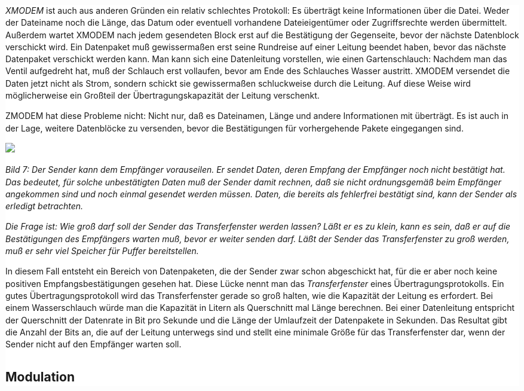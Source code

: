 *XMODEM* ist auch aus anderen Gründen ein relativ schlechtes
Protokoll: Es überträgt keine Informationen über die Datei. Weder der
Dateiname noch die Länge, das Datum oder eventuell vorhandene
Dateieigentümer oder Zugriffsrechte werden übermittelt. Außerdem
wartet XMODEM nach jedem gesendeten Block erst auf die Bestätigung der
Gegenseite, bevor der nächste Datenblock verschickt wird. Ein
Datenpaket muß gewissermaßen erst seine Rundreise auf einer Leitung
beendet haben, bevor das nächste Datenpaket verschickt werden kann.
Man kann sich eine Datenleitung vorstellen, wie einen Gartenschlauch:
Nachdem man das Ventil aufgedreht hat, muß der Schlauch erst
vollaufen, bevor am Ende des Schlauches Wasser austritt. XMODEM
versendet die Daten jetzt nicht als Strom, sondern schickt sie
gewissermaßen schluckweise durch die Leitung. Auf diese Weise wird
möglicherweise ein Großteil der Übertragungskapazität der Leitung
verschenkt.

ZMODEM hat diese Probleme nicht: Nicht nur, daß es Dateinamen,
Länge und andere Informationen mit überträgt. Es ist auch in der Lage,
weitere Datenblöcke zu versenden, bevor die Bestätigungen für
vorhergehende Pakete eingegangen sind.

![](https://blog.koehntopp.info/uploads/1995/02/bild7.gif)

*Bild 7: Der Sender kann dem Empfänger vorauseilen. Er sendet Daten,
deren Empfang der Empfänger noch nicht bestätigt hat. Das bedeutet, für
solche unbestätigten Daten muß der Sender damit rechnen, daß sie nicht
ordnungsgemäß beim Empfänger angekommen sind und noch einmal gesendet werden
müssen. Daten, die bereits als fehlerfrei bestätigt sind, kann der Sender
als erledigt betrachten.*

*Die Frage ist: Wie groß darf soll der Sender das Transferfenster werden
lassen? Läßt er es zu klein, kann es sein, daß er auf die Bestätigungen des
Empfängers warten muß, bevor er weiter senden darf. Läßt der Sender das
Transferfenster zu groß werden, muß er sehr viel Speicher für Puffer
bereitstellen.*

In diesem Fall
entsteht ein Bereich von Datenpaketen, die der Sender zwar schon
abgeschickt hat, für die er aber noch keine positiven
Empfangsbestätigungen gesehen hat. Diese Lücke nennt man das
*Transferfenster* eines Übertragungsprotokolls. Ein gutes
Übertragungsprotokoll wird das Transferfenster gerade so groß halten,
wie die Kapazität der Leitung es erfordert. Bei einem Wasserschlauch
würde man die Kapazität in Litern als Querschnitt mal Länge berechnen.
Bei einer Datenleitung entspricht der Querschnitt der Datenrate in Bit
pro Sekunde und die Länge der Umlaufzeit der Datenpakete in Sekunden.
Das Resultat gibt die Anzahl der Bits an, die auf der Leitung
unterwegs sind und stellt eine minimale Größe für das Transferfenster
dar, wenn der Sender nicht auf den Empfänger warten soll.

## Modulation
